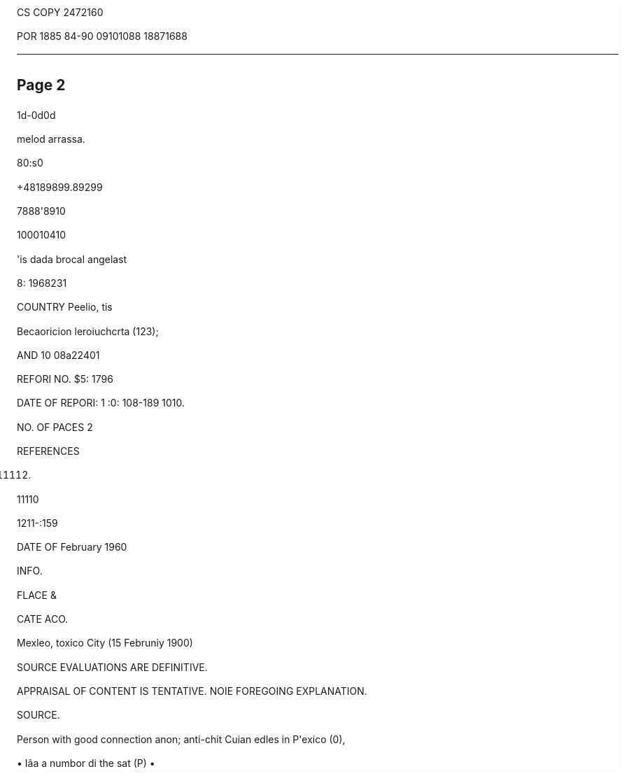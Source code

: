 CS COPY 2472160

POR 1885 84-90 09101088 18871688

---

## Page 2

1d-0d0d

melod arrassa.

80:s0

+48189899.89299

7888'8910

100010410

'is dada brocal angelast

8: 1968231

COUNTRY Peelio, tis

Becaoricion leroiuchcrta (123);

AND 10 08a22401

REFORI NO. $5: 1796

DATE OF REPORI: 1 :0: 108-189 1010.

NO. OF PACES 2

REFERENCES

11112)

11110

1211-:159

DATE OF February 1960

INFO.

FLACE &

CATE ACO.

Mexleo, toxico City (15 Februniy 1900)

SOURCE EVALUATIONS ARE DEFINITIVE.

APPRAISAL OF CONTENT IS TENTATIVE. NOIE FOREGOING EXPLANATION.

SOURCE.

Person with good connection anon; anti-chit Cuian edles in P'exico (0),

• Iãa a numbor di the sat (P) •
